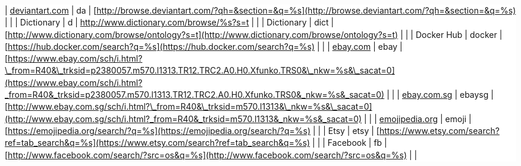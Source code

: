 | [deviantart.com](http://deviantart.com)         | da                                            | [http://browse.deviantart.com/?qh=&section=&q=%s](http://browse.deviantart.com/?qh=&section=&q=%s)                                                                                                                                                                                                                                                                                                                                                                                |                                                                        |
| Dictionary                                      | d                                             | http://www.dictionary.com/browse/%s?s=t                                                                                                                                                                                                                                                                                                                                                                                                                                           |                                                                        |
| Dictionary                                      | dict                                          | [http://www.dictionary.com/browse/ontology?s=t](http://www.dictionary.com/browse/ontology?s=t)                                                                                                                                                                                                                                                                                                                                                                                    |                                                                        |
| Docker Hub                                      | docker                                        | [https://hub.docker.com/search?q=%s](https://hub.docker.com/search?q=%s)                                                                                                                                                                                                                                                                                                                                                                                                          |                                                                        |
| [ebay.com](http://ebay.com/)                    | ebay                                          | [https://www.ebay.com/sch/i.html?\_from=R40&\_trksid=p2380057.m570.l1313.TR12.TRC2.A0.H0.Xfunko.TRS0&\_nkw=%s&\_sacat=0](https://www.ebay.com/sch/i.html?_from=R40&_trksid=p2380057.m570.l1313.TR12.TRC2.A0.H0.Xfunko.TRS0&_nkw=%s&_sacat=0)                                                                                                                                                                                                                                      |                                                                        |
| [ebay.com.sg](http://ebay.com.sg)               | ebaysg                                        | [http://www.ebay.com.sg/sch/i.html?\_from=R40&\_trksid=m570.l1313&\_nkw=%s&\_sacat=0](http://www.ebay.com.sg/sch/i.html?_from=R40&_trksid=m570.l1313&_nkw=%s&_sacat=0)                                                                                                                                                                                                                                                                                                            |                                                                        |
| [emojipedia.org](http://emojipedia.org)         | emoji                                         | [https://emojipedia.org/search/?q=%s](https://emojipedia.org/search/?q=%s)                                                                                                                                                                                                                                                                                                                                                                                                        |                                                                        |
| Etsy                                            | etsy                                          | [https://www.etsy.com/search?ref=tab_search&q=%s](https://www.etsy.com/search?ref=tab_search&q=%s)                                                                                                                                                                                                                                                                                                                                                                                |                                                                        |
| Facebook                                        | fb                                            | [http://www.facebook.com/search/?src=os&q=%s](http://www.facebook.com/search/?src=os&q=%s)                                                                                                                                                                                                                                                                                                                                                                                        |                                                                        |